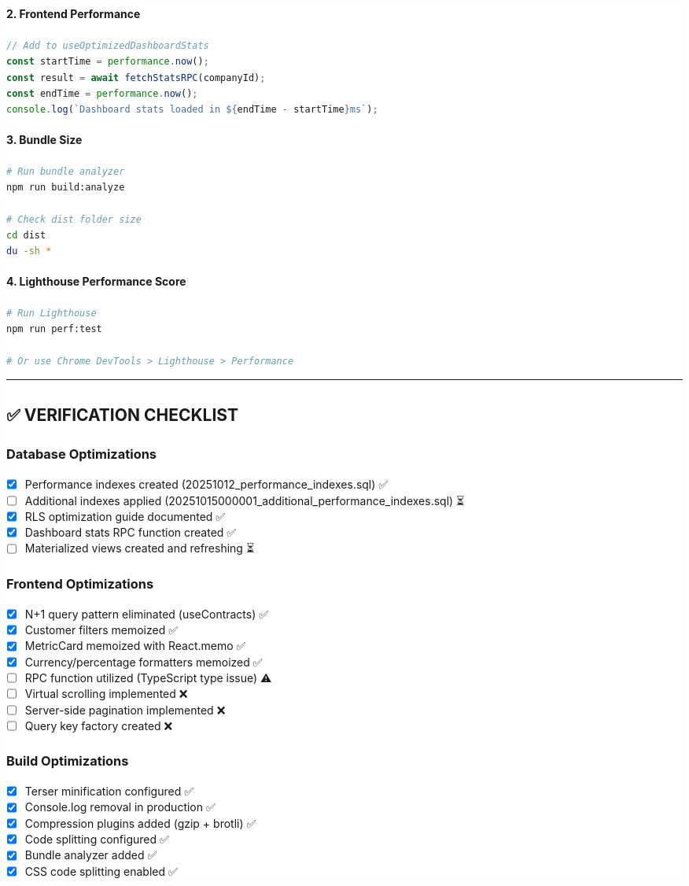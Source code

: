 #### 2. Frontend Performance
```typescript
// Add to useOptimizedDashboardStats
const startTime = performance.now();
const result = await fetchStatsRPC(companyId);
const endTime = performance.now();
console.log(`Dashboard stats loaded in ${endTime - startTime}ms`);
```

#### 3. Bundle Size
```bash
# Run bundle analyzer
npm run build:analyze

# Check dist folder size
cd dist
du -sh *
```

#### 4. Lighthouse Performance Score
```bash
# Run Lighthouse
npm run perf:test

# Or use Chrome DevTools > Lighthouse > Performance
```

---

## ✅ VERIFICATION CHECKLIST

### Database Optimizations
- [x] Performance indexes created (20251012_performance_indexes.sql) ✅
- [ ] Additional indexes applied (20251015000001_additional_performance_indexes.sql) ⏳
- [x] RLS optimization guide documented ✅
- [x] Dashboard stats RPC function created ✅
- [ ] Materialized views created and refreshing ⏳

### Frontend Optimizations
- [x] N+1 query pattern eliminated (useContracts) ✅
- [x] Customer filters memoized ✅
- [x] MetricCard memoized with React.memo ✅
- [x] Currency/percentage formatters memoized ✅
- [ ] RPC function utilized (TypeScript type issue) ⚠️
- [ ] Virtual scrolling implemented ❌
- [ ] Server-side pagination implemented ❌
- [ ] Query key factory created ❌

### Build Optimizations
- [x] Terser minification configured ✅
- [x] Console.log removal in production ✅
- [x] Compression plugins added (gzip + brotli) ✅
- [x] Code splitting configured ✅
- [x] Bundle analyzer added ✅
- [x] CSS code splitting enabled ✅
